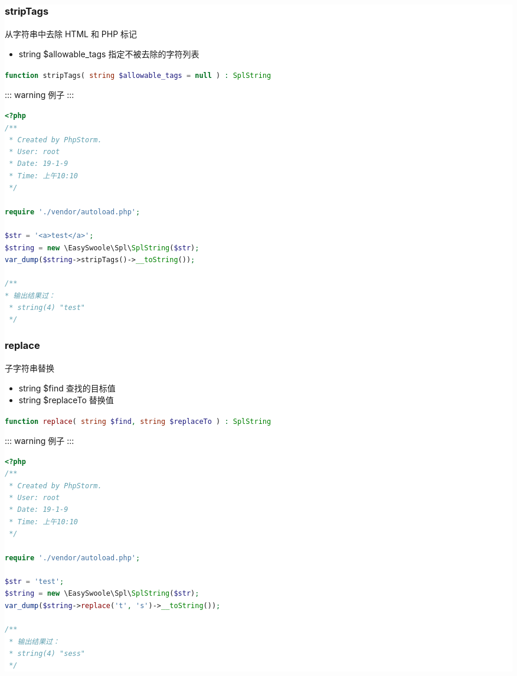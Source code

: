 ### stripTags

从字符串中去除 HTML 和 PHP 标记

* string    $allowable_tags     指定不被去除的字符列表
```php
function stripTags( string $allowable_tags = null ) : SplString
```

::: warning 
例子
:::

```php
<?php
/**
 * Created by PhpStorm.
 * User: root
 * Date: 19-1-9
 * Time: 上午10:10
 */

require './vendor/autoload.php';

$str = '<a>test</a>';
$string = new \EasySwoole\Spl\SplString($str);
var_dump($string->stripTags()->__toString());

/**
* 输出结果过：
 * string(4) "test"
 */

```

### replace

子字符串替换

* string    $find           查找的目标值
* string    $replaceTo      替换值
```php
function replace( string $find, string $replaceTo ) : SplString
```

::: warning 
例子
:::

```php
<?php
/**
 * Created by PhpStorm.
 * User: root
 * Date: 19-1-9
 * Time: 上午10:10
 */

require './vendor/autoload.php';

$str = 'test';
$string = new \EasySwoole\Spl\SplString($str);
var_dump($string->replace('t', 's')->__toString());

/**
 * 输出结果过：
 * string(4) "sess"
 */
```